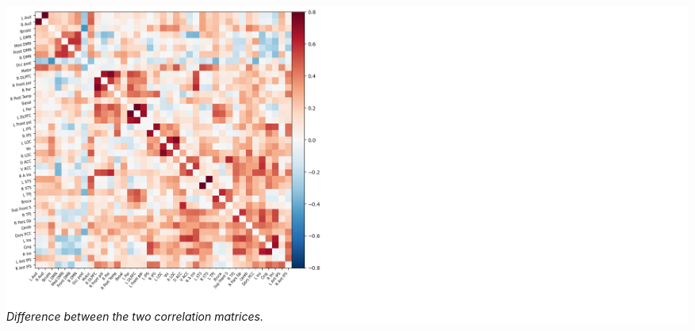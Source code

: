 <img src="results/connectivity/ses-2-sleep-deprived-correlation-matrix.png" width="400px;" title="Correlation matrix for Session 2 (Partial Sleep Deprivation)" alt=""/>
</p>

*Difference between the two correlation matrices.*

<p align="center">